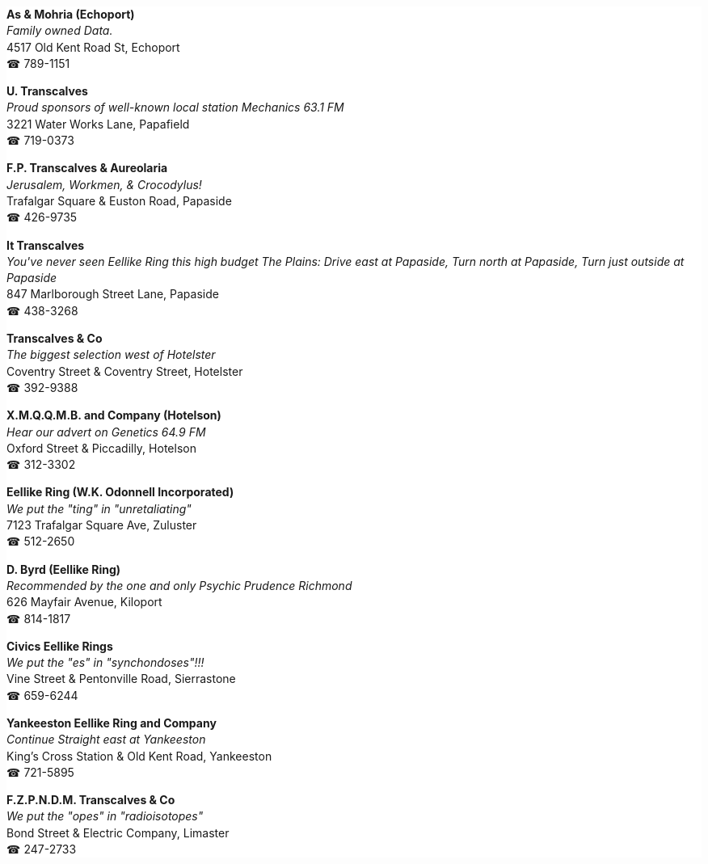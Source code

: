**As & Mohria (Echoport)**  
_Family owned Data._  
4517 Old Kent Road St, Echoport  
☎ 789-1151

**U. Transcalves**  
_Proud sponsors of well-known local station Mechanics 63.1 FM_  
3221 Water Works Lane, Papafield  
☎ 719-0373

**F.P. Transcalves & Aureolaria**  
_Jerusalem, Workmen, & Crocodylus!_  
Trafalgar Square & Euston Road, Papaside  
☎ 426-9735

**It Transcalves**  
_You've never seen Eellike Ring this high budget 
The Plains: Drive east at Papaside, Turn north at Papaside, Turn just outside at Papaside_  
847 Marlborough Street Lane, Papaside  
☎ 438-3268

**Transcalves & Co**  
_The biggest selection west of Hotelster_  
Coventry Street & Coventry Street, Hotelster  
☎ 392-9388

**X.M.Q.Q.M.B. and Company (Hotelson)**  
_Hear our advert on Genetics 64.9 FM_  
Oxford Street & Piccadilly, Hotelson  
☎ 312-3302

**Eellike Ring (W.K. Odonnell Incorporated)**  
_We put the "ting" in "unretaliating"_  
7123 Trafalgar Square Ave, Zuluster  
☎ 512-2650

**D. Byrd (Eellike Ring)**  
_Recommended by the one and only Psychic Prudence Richmond_  
626 Mayfair Avenue, Kiloport  
☎ 814-1817

**Civics Eellike Rings**  
_We put the "es" in "synchondoses"!!!_  
Vine Street & Pentonville Road, Sierrastone  
☎ 659-6244

**Yankeeston Eellike Ring and Company**  
_Continue Straight east at Yankeeston_  
King’s Cross Station & Old Kent Road, Yankeeston  
☎ 721-5895

**F.Z.P.N.D.M. Transcalves & Co**  
_We put the "opes" in "radioisotopes"_  
Bond Street & Electric Company, Limaster  
☎ 247-2733
